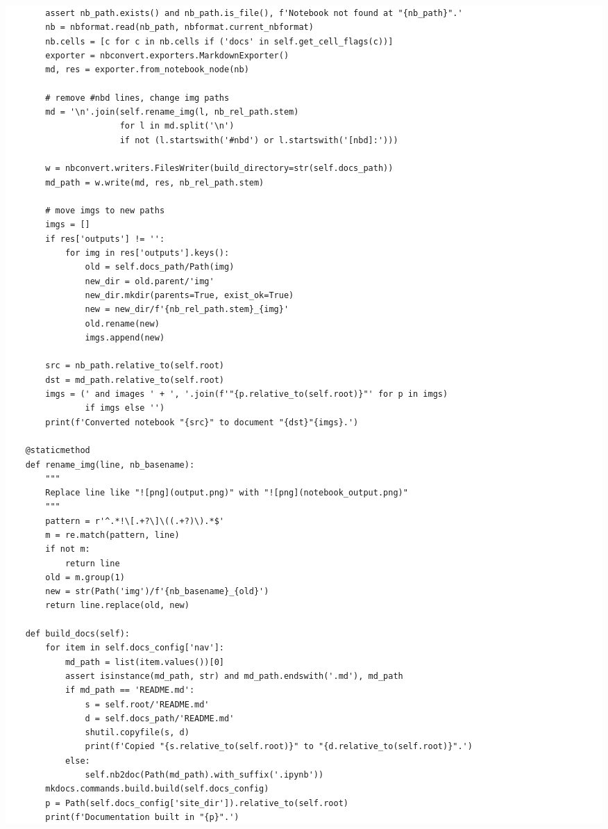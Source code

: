 ```{code-cell} ipython3
        assert nb_path.exists() and nb_path.is_file(), f'Notebook not found at "{nb_path}".'
        nb = nbformat.read(nb_path, nbformat.current_nbformat)
        nb.cells = [c for c in nb.cells if ('docs' in self.get_cell_flags(c))]
        exporter = nbconvert.exporters.MarkdownExporter()
        md, res = exporter.from_notebook_node(nb)
        
        # remove #nbd lines, change img paths
        md = '\n'.join(self.rename_img(l, nb_rel_path.stem)
                       for l in md.split('\n')
                       if not (l.startswith('#nbd') or l.startswith('[nbd]:')))
        
        w = nbconvert.writers.FilesWriter(build_directory=str(self.docs_path))
        md_path = w.write(md, res, nb_rel_path.stem)
        
        # move imgs to new paths
        imgs = []
        if res['outputs'] != '':
            for img in res['outputs'].keys():
                old = self.docs_path/Path(img)
                new_dir = old.parent/'img'
                new_dir.mkdir(parents=True, exist_ok=True)
                new = new_dir/f'{nb_rel_path.stem}_{img}'
                old.rename(new)
                imgs.append(new)
        
        src = nb_path.relative_to(self.root)
        dst = md_path.relative_to(self.root)
        imgs = (' and images ' + ', '.join(f'"{p.relative_to(self.root)}"' for p in imgs)
                if imgs else '')
        print(f'Converted notebook "{src}" to document "{dst}"{imgs}.')

    @staticmethod
    def rename_img(line, nb_basename):
        """
        Replace line like "![png](output.png)" with "![png](notebook_output.png)"
        """
        pattern = r'^.*!\[.+?\]\((.+?)\).*$'
        m = re.match(pattern, line)
        if not m: 
            return line
        old = m.group(1)
        new = str(Path('img')/f'{nb_basename}_{old}')
        return line.replace(old, new)

    def build_docs(self):
        for item in self.docs_config['nav']:
            md_path = list(item.values())[0]
            assert isinstance(md_path, str) and md_path.endswith('.md'), md_path
            if md_path == 'README.md':
                s = self.root/'README.md'
                d = self.docs_path/'README.md'
                shutil.copyfile(s, d)
                print(f'Copied "{s.relative_to(self.root)}" to "{d.relative_to(self.root)}".')
            else:
                self.nb2doc(Path(md_path).with_suffix('.ipynb'))
        mkdocs.commands.build.build(self.docs_config)
        p = Path(self.docs_config['site_dir']).relative_to(self.root)
        print(f'Documentation built in "{p}".')
```


[nbd]: # "docs"
[nbd]: # "docs"
[nbd]: # "docs"
[nbd]: # "docs"
[nbd]: # "docs"
[nbd]: # "docs"
[nbd]: # "docs"